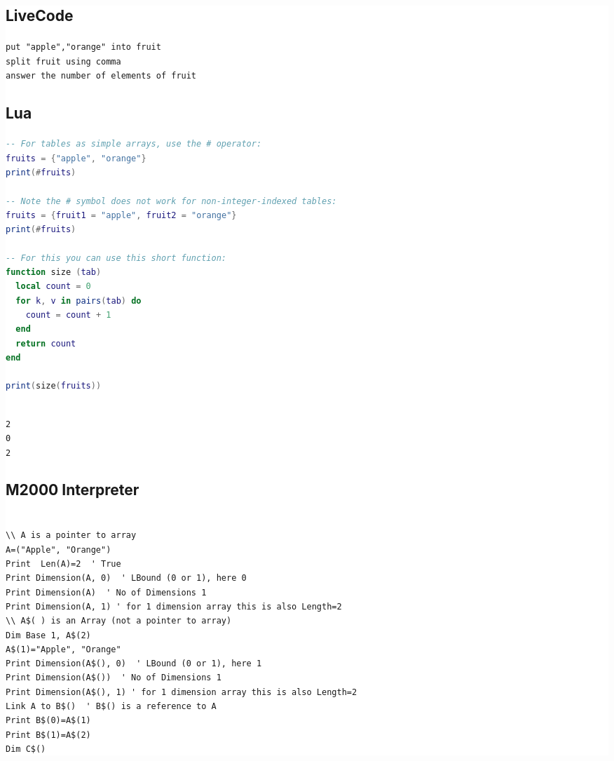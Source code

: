 

## LiveCode



```LiveCode
put "apple","orange" into fruit
split fruit using comma
answer the number of elements of fruit
```



## Lua


```Lua
-- For tables as simple arrays, use the # operator:
fruits = {"apple", "orange"}
print(#fruits)

-- Note the # symbol does not work for non-integer-indexed tables:
fruits = {fruit1 = "apple", fruit2 = "orange"}
print(#fruits)

-- For this you can use this short function:
function size (tab)
  local count = 0
  for k, v in pairs(tab) do
    count = count + 1
  end
  return count
end

print(size(fruits))
```

```txt

2
0
2

```


## M2000 Interpreter


```M2000 Interpreter

\\ A is a pointer to array
A=("Apple", "Orange")
Print  Len(A)=2  ' True
Print Dimension(A, 0)  ' LBound (0 or 1), here 0
Print Dimension(A)  ' No of Dimensions 1
Print Dimension(A, 1) ' for 1 dimension array this is also Length=2
\\ A$( ) is an Array (not a pointer to array)
Dim Base 1, A$(2)
A$(1)="Apple", "Orange"
Print Dimension(A$(), 0)  ' LBound (0 or 1), here 1
Print Dimension(A$())  ' No of Dimensions 1
Print Dimension(A$(), 1) ' for 1 dimension array this is also Length=2
Link A to B$()  ' B$() is a reference to A
Print B$(0)=A$(1)
Print B$(1)=A$(2)
Dim C$()
```
